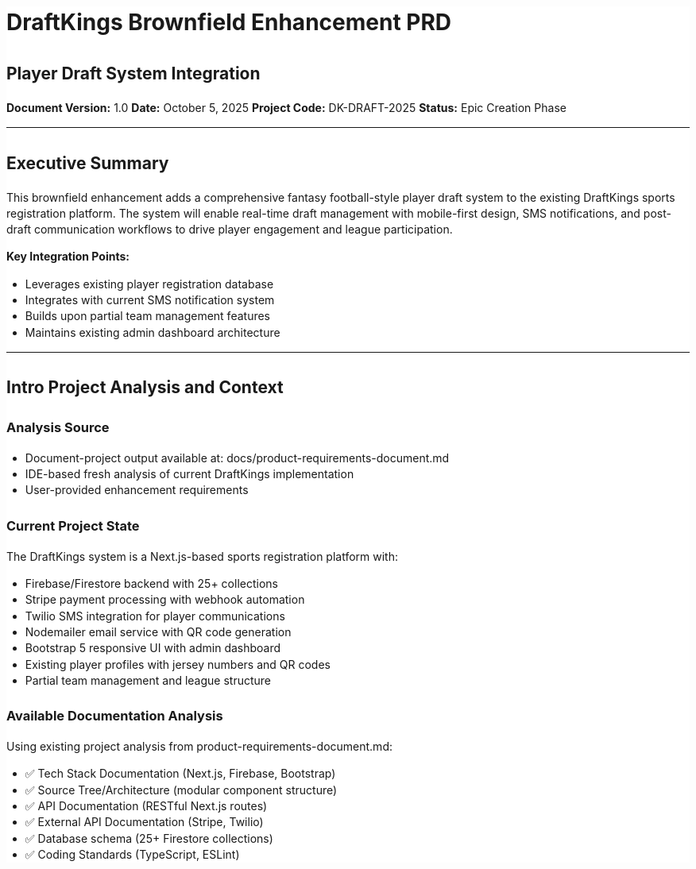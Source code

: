 # DraftKings Brownfield Enhancement PRD
## Player Draft System Integration

**Document Version:** 1.0
**Date:** October 5, 2025
**Project Code:** DK-DRAFT-2025
**Status:** Epic Creation Phase

---

## Executive Summary

This brownfield enhancement adds a comprehensive fantasy football-style player draft system to the existing DraftKings sports registration platform. The system will enable real-time draft management with mobile-first design, SMS notifications, and post-draft communication workflows to drive player engagement and league participation.

**Key Integration Points:**
- Leverages existing player registration database
- Integrates with current SMS notification system
- Builds upon partial team management features
- Maintains existing admin dashboard architecture

---

## Intro Project Analysis and Context

### Analysis Source
- Document-project output available at: docs/product-requirements-document.md
- IDE-based fresh analysis of current DraftKings implementation
- User-provided enhancement requirements

### Current Project State
The DraftKings system is a Next.js-based sports registration platform with:
- Firebase/Firestore backend with 25+ collections
- Stripe payment processing with webhook automation
- Twilio SMS integration for player communications
- Nodemailer email service with QR code generation
- Bootstrap 5 responsive UI with admin dashboard
- Existing player profiles with jersey numbers and QR codes
- Partial team management and league structure

### Available Documentation Analysis
Using existing project analysis from product-requirements-document.md:
- ✅ Tech Stack Documentation (Next.js, Firebase, Bootstrap)
- ✅ Source Tree/Architecture (modular component structure)
- ✅ API Documentation (RESTful Next.js routes)
- ✅ External API Documentation (Stripe, Twilio)
- ✅ Database schema (25+ Firestore collections)
- ✅ Coding Standards (TypeScript, ESLint)
